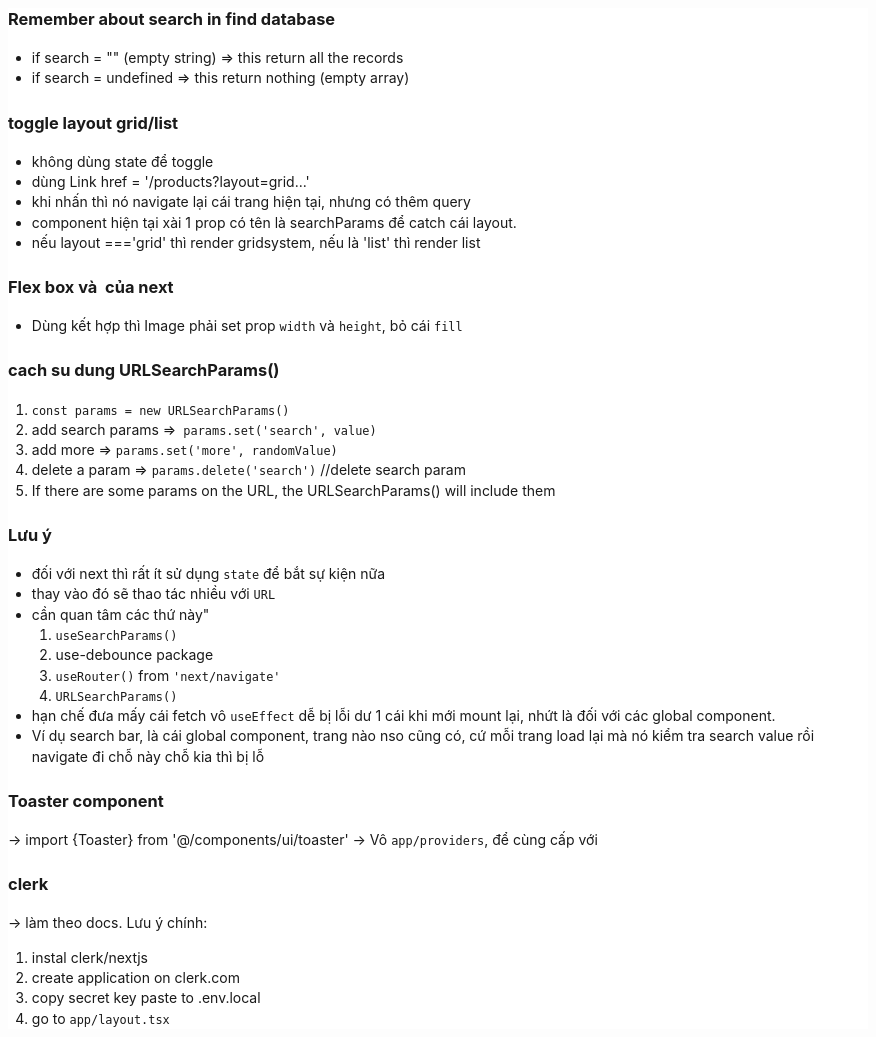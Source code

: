 ### Remember about search in find database

- if search = "" (empty string) => this return all the records
- if search = undefined => this return nothing (empty array)

### toggle layout grid/list

- không dùng state để toggle
- dùng Link href = '/products?layout=grid...'
- khi nhấn thì nó navigate lại cái trang hiện tại, nhưng có thêm query
- component hiện tại xài 1 prop có tên là searchParams để catch cái layout.
- nếu layout ==='grid' thì render gridsystem, nếu là 'list' thì render list

### Flex box và <Image> của next

- Dùng kết hợp thì Image phải set prop `width` và `height`, bỏ cái `fill`

### cach su dung URLSearchParams()

1. `const params = new URLSearchParams()`
2. add search params =>` params.set('search', value)`
3. add more => `params.set('more', randomValue)`
4. delete a param => `params.delete('search')` //delete search param
5. If there are some params on the URL, the URLSearchParams() will include them

### Lưu ý

- đối với next thì rất ít sử dụng `state` để bắt sự kiện nữa
- thay vào đó sẽ thao tác nhiều với `URL`
- cần quan tâm các thứ này"
  1. `useSearchParams()`
  2. use-debounce package
  3. `useRouter()` from `'next/navigate'`
  4. `URLSearchParams()`
- hạn chế đưa mấy cái fetch vô `useEffect` dễ bị lỗi dư 1 cái khi mới mount lại, nhứt là đối với các global component.
- Ví dụ search bar, là cái global component, trang nào nso cũng có, cứ mỗi trang load lại mà nó kiểm tra search value rồi navigate đi chỗ này chỗ kia thì bị lỗ

### Toaster component

-> import {Toaster} from '@/components/ui/toaster'
-> Vô `app/providers`, để <Toaster/> cùng cấp với <Theme-Provider/>

### clerk

-> làm theo docs.
Lưu ý chính:

1. instal clerk/nextjs
2. create application on clerk.com
3. copy secret key paste to .env.local
4. go to `app/layout.tsx`
